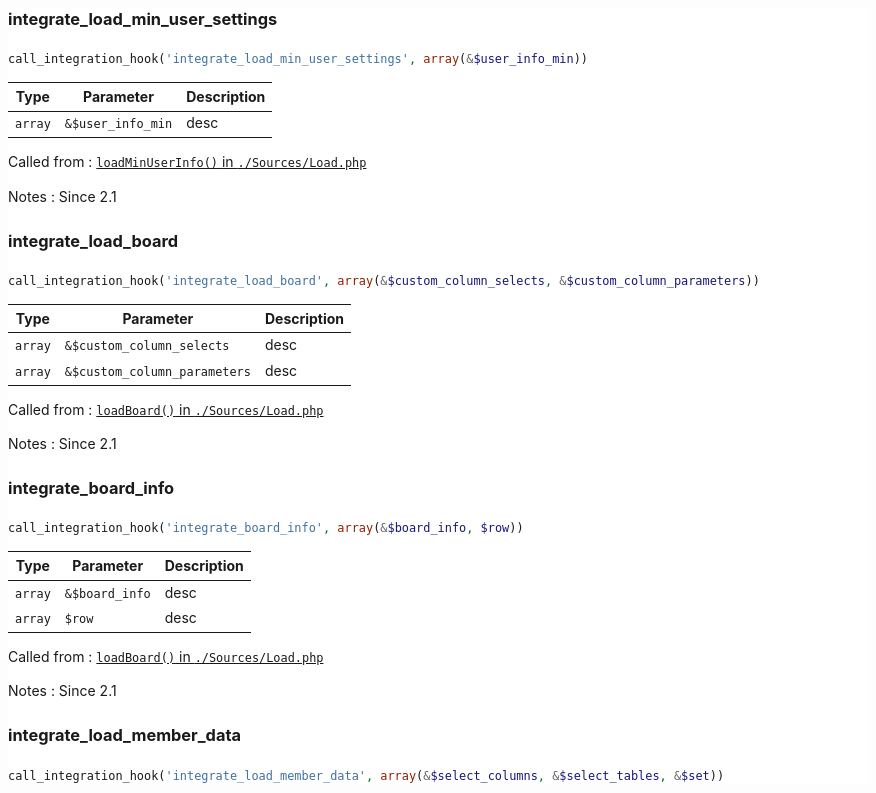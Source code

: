 ### integrate_load_min_user_settings

```php
call_integration_hook('integrate_load_min_user_settings', array(&$user_info_min))
```

Type|Parameter|Description
---|---|---
`array`|`&$user_info_min`|desc

Called from
: [`loadMinUserInfo()` in `./Sources/Load.php`](../docs/load.html#loadminuserinfo)

Notes
: Since 2.1

### integrate_load_board

```php
call_integration_hook('integrate_load_board', array(&$custom_column_selects, &$custom_column_parameters))
```

Type|Parameter|Description
---|---|---
`array`|`&$custom_column_selects`|desc
`array`|`&$custom_column_parameters`|desc

Called from
: [`loadBoard()` in `./Sources/Load.php`](../docs/load.html#loadboard)

Notes
: Since 2.1

### integrate_board_info

```php
call_integration_hook('integrate_board_info', array(&$board_info, $row))
```

Type|Parameter|Description
---|---|---
`array`|`&$board_info`|desc
`array`|`$row`|desc

Called from
: [`loadBoard()` in `./Sources/Load.php`](../docs/load.html#loadboard)

Notes
: Since 2.1

### integrate_load_member_data

```php
call_integration_hook('integrate_load_member_data', array(&$select_columns, &$select_tables, &$set))
```
